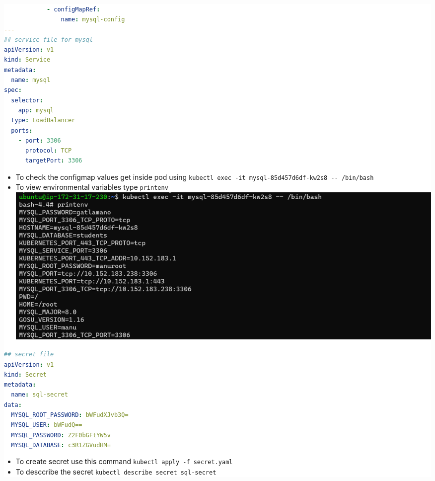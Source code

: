 ```yaml
            - configMapRef:
                name: mysql-config
---
## service file for mysql
apiVersion: v1
kind: Service
metadata:
  name: mysql
spec:
  selector:
    app: mysql
  type: LoadBalancer
  ports:
    - port: 3306
      protocol: TCP
      targetPort: 3306
```
* To check the configmap values get inside pod using `kubectl exec -it mysql-85d457d6df-kw2s8 -- /bin/bash `
* To view environmental variables type `printenv`
![preview](images/k8s-rl-48.png)
```yaml
## secret file
apiVersion: v1
kind: Secret
metadata:
  name: sql-secret
data:
  MYSQL_ROOT_PASSWORD: bWFudXJvb3Q=
  MYSQL_USER: bWFudQ==
  MYSQL_PASSWORD: Z2F0bGFtYW5v
  MYSQL_DATABASE: c3R1ZGVudHM=
```
* To create secret use this command `kubectl apply -f secret.yaml`
* To desccribe the secret `kubectl describe secret sql-secret`
